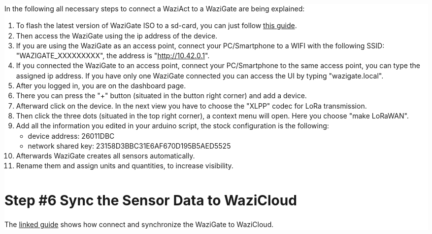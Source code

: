 In the following all necessary steps to connect a WaziAct to a WaziGate are being explained:

1. To flash the latest version of WaziGate ISO to a sd-card, you can just follow [this guide](https://waziup.io/documentation/wazigate/v2/install/). 
2. Then access the WaziGate using the ip address of the device. 
3. If you are using the WaziGate as an access point, connect your PC/Smartphone to a WIFI with the following SSID: "WAZIGATE_XXXXXXXXX", the address is "http://10.42.0.1". 
4. If you connected the WaziGate to an access point, connect your PC/Smartphone to the same access point, you can type the assigned ip address. If you have only one WaziGate connected you can access the UI by typing "wazigate.local". 
5. After you logged in, you are on the dashboard page. 
6. There you can press the "+" button (situated in the button right corner) and add a device. 
7. Afterward click on the device. In the next view you have to choose the "XLPP" codec for LoRa transmission. 
8. Then click the three dots (situated in the top right corner), a context menu will open. Here you choose "make LoRaWAN".
9. Add all the information you edited in your arduino script, the stock configuration is the following:
    - device address: 26011DBC
    - network shared key: 23158D3BBC31E6AF670D195B5AED5525
10. Afterwards WaziGate creates all sensors automatically.
11. Rename them and assign units and quantities, to increase visibility.

  **Step \#6** Sync the Sensor Data to WaziCloud
==========================================

The [linked guide](https://waziup.io/documentation/wazicloud/dashboard/) shows how connect and synchronize the WaziGate to WaziCloud. 

